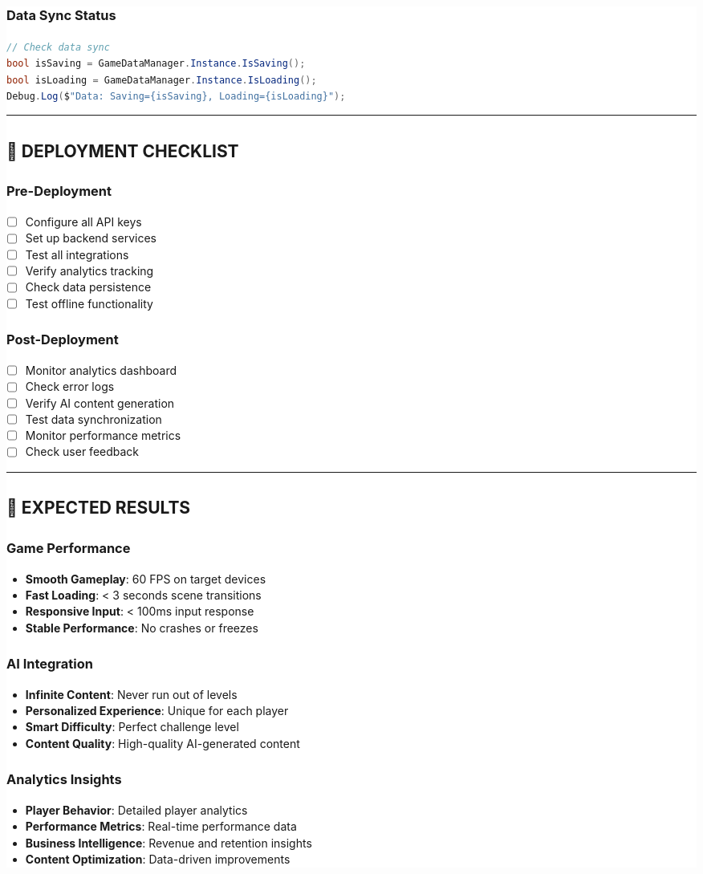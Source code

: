 ### **Data Sync Status**
```csharp
// Check data sync
bool isSaving = GameDataManager.Instance.IsSaving();
bool isLoading = GameDataManager.Instance.IsLoading();
Debug.Log($"Data: Saving={isSaving}, Loading={isLoading}");
```

---

## 🚀 **DEPLOYMENT CHECKLIST**

### **Pre-Deployment**
- [ ] Configure all API keys
- [ ] Set up backend services
- [ ] Test all integrations
- [ ] Verify analytics tracking
- [ ] Check data persistence
- [ ] Test offline functionality

### **Post-Deployment**
- [ ] Monitor analytics dashboard
- [ ] Check error logs
- [ ] Verify AI content generation
- [ ] Test data synchronization
- [ ] Monitor performance metrics
- [ ] Check user feedback

---

## 🎉 **EXPECTED RESULTS**

### **Game Performance**
- **Smooth Gameplay**: 60 FPS on target devices
- **Fast Loading**: < 3 seconds scene transitions
- **Responsive Input**: < 100ms input response
- **Stable Performance**: No crashes or freezes

### **AI Integration**
- **Infinite Content**: Never run out of levels
- **Personalized Experience**: Unique for each player
- **Smart Difficulty**: Perfect challenge level
- **Content Quality**: High-quality AI-generated content

### **Analytics Insights**
- **Player Behavior**: Detailed player analytics
- **Performance Metrics**: Real-time performance data
- **Business Intelligence**: Revenue and retention insights
- **Content Optimization**: Data-driven improvements
